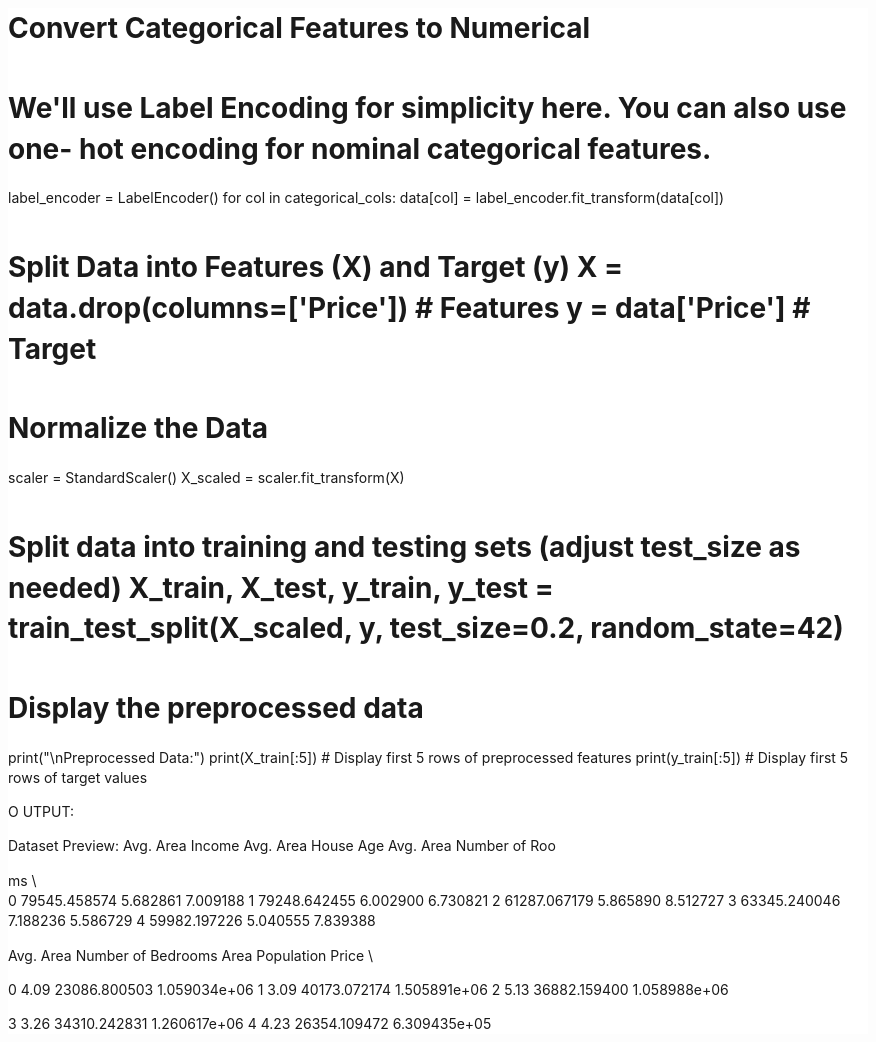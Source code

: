 # Convert Categorical Features to Numerical
# We'll use Label Encoding for simplicity here. You can also use one- hot encoding for nominal categorical features.
label_encoder = LabelEncoder() for col in categorical_cols:
data[col] = label_encoder.fit_transform(data[col])


# Split Data into Features (X) and Target (y) X = data.drop(columns=['Price']) # Features y = data['Price'] # Target

# Normalize the Data
scaler =  StandardScaler() X_scaled = scaler.fit_transform(X)
 
 

# Split data into training and testing sets (adjust test_size as needed) X_train, X_test, y_train, y_test = train_test_split(X_scaled, y, test_size=0.2, random_state=42)

# Display the preprocessed data
print("\nPreprocessed Data:")
print(X_train[:5]) # Display first 5 rows of preprocessed features print(y_train[:5]) # Display first 5 rows of target values


O UTPUT:

Dataset Preview:
Avg. Area Income Avg. Area House Age Avg. Area Number of Roo

ms	\	
0		79545.458574	5.682861	7.009188
1		79248.642455	6.002900	6.730821
2		61287.067179	5.865890	8.512727
3		63345.240046	7.188236	5.586729
4		59982.197226	5.040555	7.839388


Avg. Area Number of Bedrooms Area Population	Price \

0	4.09	23086.800503	1.059034e+06
1	3.09	40173.072174	1.505891e+06
2	5.13	36882.159400	1.058988e+06
 
 


3	3.26	34310.242831 1.260617e+06
4	4.23	26354.109472 6.309435e+05
